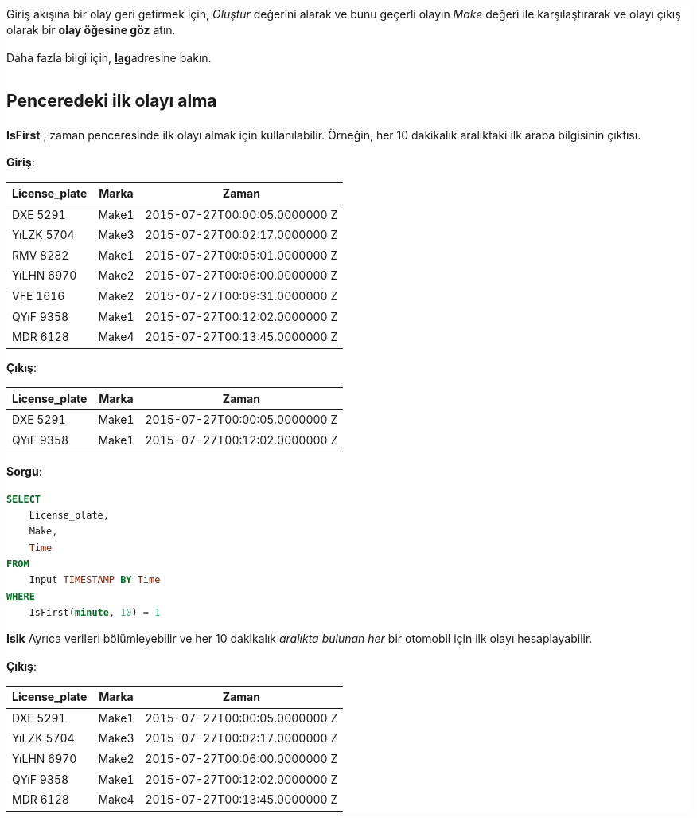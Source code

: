 Giriş akışına bir olay geri getirmek için, *Oluştur* değerini alarak ve bunu geçerli olayın *Make* değeri ile karşılaştırarak ve olayı çıkış olarak bir **olay öğesine göz** atın.

Daha fazla bilgi için, [**lag**](/stream-analytics-query/lag-azure-stream-analytics)adresine bakın.

## <a name="retrieve-the-first-event-in-a-window"></a>Penceredeki ilk olayı alma

**IsFirst** , zaman penceresinde ilk olayı almak için kullanılabilir. Örneğin, her 10 dakikalık aralıktaki ilk araba bilgisinin çıktısı.

**Giriş**:

| License_plate | Marka | Zaman |
| --- | --- | --- |
| DXE 5291 |Make1 |2015-07-27T00:00:05.0000000 Z |
| YıLZK 5704 |Make3 |2015-07-27T00:02:17.0000000 Z |
| RMV 8282 |Make1 |2015-07-27T00:05:01.0000000 Z |
| YıLHN 6970 |Make2 |2015-07-27T00:06:00.0000000 Z |
| VFE 1616 |Make2 |2015-07-27T00:09:31.0000000 Z |
| QYıF 9358 |Make1 |2015-07-27T00:12:02.0000000 Z |
| MDR 6128 |Make4 |2015-07-27T00:13:45.0000000 Z |

**Çıkış**:

| License_plate | Marka | Zaman |
| --- | --- | --- |
| DXE 5291 |Make1 |2015-07-27T00:00:05.0000000 Z |
| QYıF 9358 |Make1 |2015-07-27T00:12:02.0000000 Z |

**Sorgu**:

```SQL
SELECT 
    License_plate,
    Make,
    Time
FROM 
    Input TIMESTAMP BY Time
WHERE 
    IsFirst(minute, 10) = 1
```

**Islk** Ayrıca verileri bölümleyebilir ve her 10 dakikalık *aralıkta bulunan her* bir otomobil için ilk olayı hesaplayabilir.

**Çıkış**:

| License_plate | Marka | Zaman |
| --- | --- | --- |
| DXE 5291 |Make1 |2015-07-27T00:00:05.0000000 Z |
| YıLZK 5704 |Make3 |2015-07-27T00:02:17.0000000 Z |
| YıLHN 6970 |Make2 |2015-07-27T00:06:00.0000000 Z |
| QYıF 9358 |Make1 |2015-07-27T00:12:02.0000000 Z |
| MDR 6128 |Make4 |2015-07-27T00:13:45.0000000 Z |
